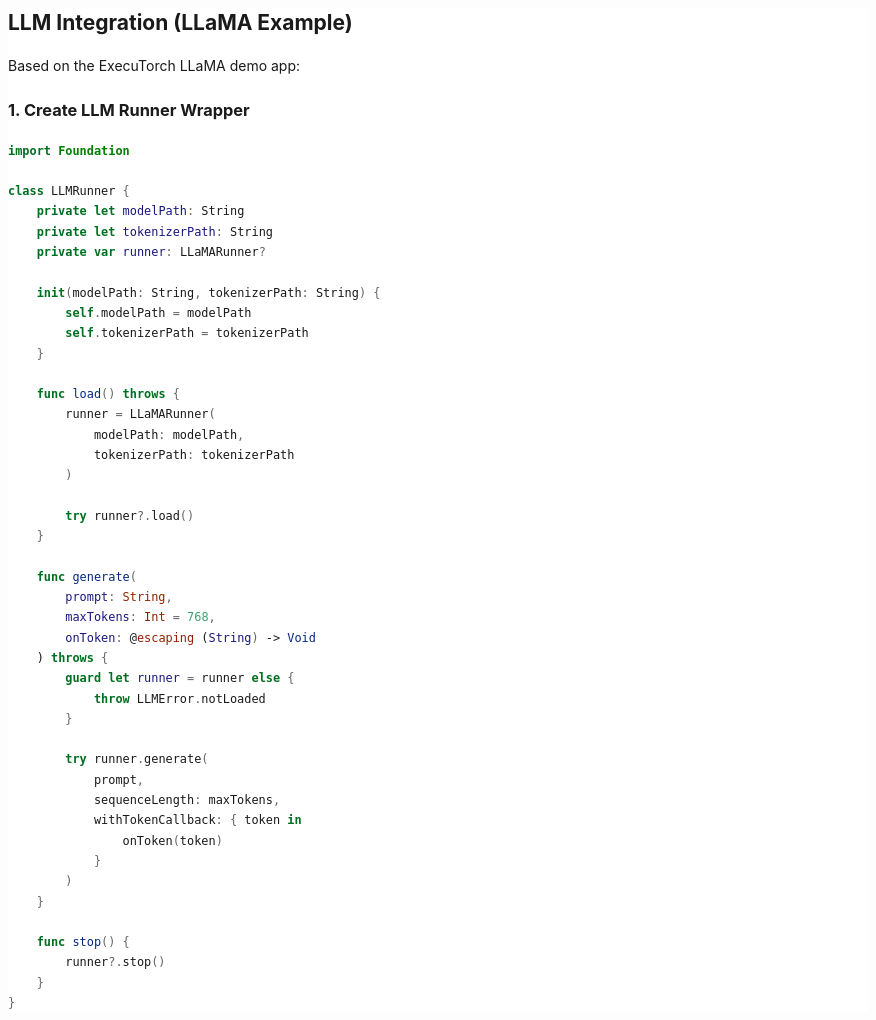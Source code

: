 ```swift
```

## LLM Integration (LLaMA Example)

Based on the ExecuTorch LLaMA demo app:

### 1. Create LLM Runner Wrapper

```swift
import Foundation

class LLMRunner {
    private let modelPath: String
    private let tokenizerPath: String
    private var runner: LLaMARunner?
    
    init(modelPath: String, tokenizerPath: String) {
        self.modelPath = modelPath
        self.tokenizerPath = tokenizerPath
    }
    
    func load() throws {
        runner = LLaMARunner(
            modelPath: modelPath,
            tokenizerPath: tokenizerPath
        )
        
        try runner?.load()
    }
    
    func generate(
        prompt: String,
        maxTokens: Int = 768,
        onToken: @escaping (String) -> Void
    ) throws {
        guard let runner = runner else {
            throw LLMError.notLoaded
        }
        
        try runner.generate(
            prompt,
            sequenceLength: maxTokens,
            withTokenCallback: { token in
                onToken(token)
            }
        )
    }
    
    func stop() {
        runner?.stop()
    }
}
```
